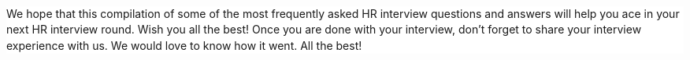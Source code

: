 We hope that this compilation of some of the most frequently asked HR interview questions and answers will help you ace in your next HR interview round. Wish you all the best! Once you are done with your interview, don’t forget to share your interview experience with us. We would love to know how it went. All the best!